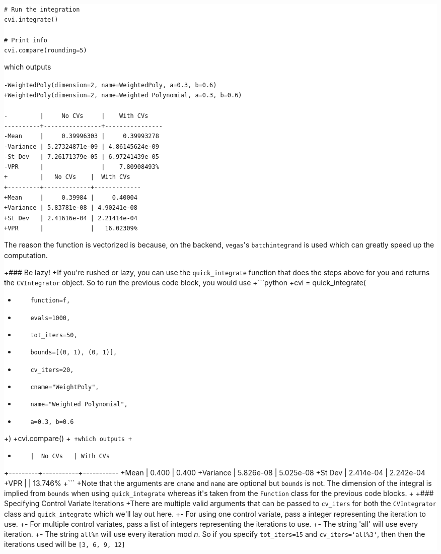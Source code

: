  ```
 # Run the integration
 cvi.integrate()
 
 # Print info
 cvi.compare(rounding=5)
 ```
 which outputs
 ```
-WeightedPoly(dimension=2, name=WeightedPoly, a=0.3, b=0.6) 
+WeightedPoly(dimension=2, name=Weighted Polynomial, a=0.3, b=0.6) 
 
-         |     No CVs     |    With CVs    
----------+----------------+----------------
-Mean     |     0.39996303 |     0.39993278
-Variance | 5.27324871e-09 | 4.86145624e-09
-St Dev   | 7.26171379e-05 | 6.97241439e-05
-VPR      |                |    7.80908493%
+         |   No CVs    |  With CVs   
+---------+-------------+-------------
+Mean     |     0.39984 |     0.40004
+Variance | 5.83781e-08 | 4.90241e-08
+St Dev   | 2.41616e-04 | 2.21414e-04
+VPR      |             |   16.02309%
 ```
 The reason the function is vectorized is because, on the backend, `vegas`'s `batchintegrand` is used which can greatly speed up the computation.
 
+### Be lazy!
+If you're rushed or lazy, you can use the `quick_integrate` function that does the steps above for you and returns the `CVIntegrator` object. So to run the previous code block, you would use
+```python
+cvi = quick_integrate(
+         function=f,
+         evals=1000,
+         tot_iters=50,
+         bounds=[(0, 1), (0, 1)],
+         cv_iters=20,
+         cname="WeightPoly",
+         name="Weighted Polynomial",
+         a=0.3, b=0.6
+)
+cvi.compare()
+```
+which outputs
+```
+         |  No CVs   | With CVs  
+---------+-----------+-----------
+Mean     |     0.400 |     0.400
+Variance | 5.826e-08 | 5.025e-08
+St Dev   | 2.414e-04 | 2.242e-04
+VPR      |           |   13.746%
+```
+Note that the arguments are `cname` and `name` are optional but `bounds` is not. The dimension of the integral is implied from `bounds` when using `quick_integrate` whereas it's taken from the `Function` class for the previous code blocks.
+
+### Specifying Control Variate Iterations
+There are multiple valid arguments that can be passed to `cv_iters` for both the `CVIntegrator` class and `quick_integrate` which we'll lay out here.
+- For using one control variate, pass a integer representing the iteration to use.
+- For multiple control variates, pass a list of integers representing the iterations to use.
+- The string 'all' will use every iteration.
+- The string `all%n` will use every iteration mod $n$. So if you specify `tot_iters=15` and `cv_iters='all%3'`, then then the iterations used will be `[3, 6, 9, 12]`